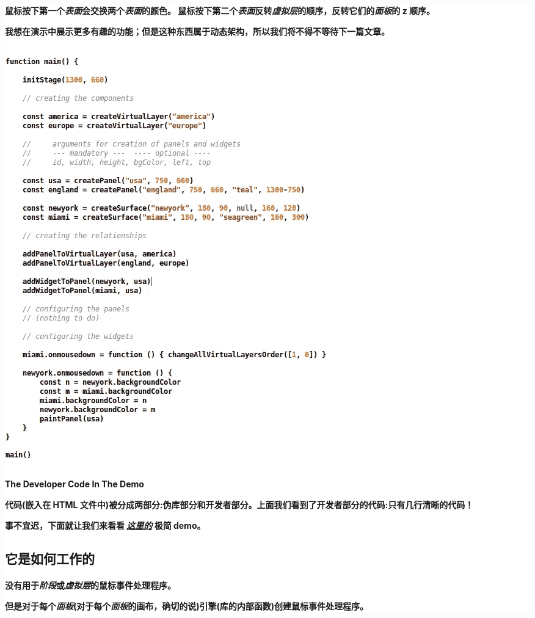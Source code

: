 **鼠标按下第一个*表面*会交换两个*表面*的颜色。
鼠标按下第二个*表面*反转*虚拟层*的顺序，反转它们的*面板*的 z 顺序。**

**我想在演示中展示更多有趣的功能；但是这种东西属于动态架构，所以我们将不得不等待下一篇文章。**

**![](img/593bef4ab86993e89131b1c21ffd99fa.png)**

**The Developer Code In The Demo**

**代码(嵌入在 HTML 文件中)被分成两部分:伪库部分和开发者部分。上面我们看到了开发者部分的代码:只有几行清晰的代码！**

**事不宜迟，下面就让我们来看看 [***这里的***](https://storage.googleapis.com/jblate/medium/simple-mouse-event.html) 极简 demo。**

## **它是如何工作的**

**没有用于*阶段*或*虚拟层*的鼠标事件处理程序。**

**但是对于每个*面板*(对于每个*面板*的画布，确切的说)引擎(库的内部函数)创建鼠标事件处理程序。**
